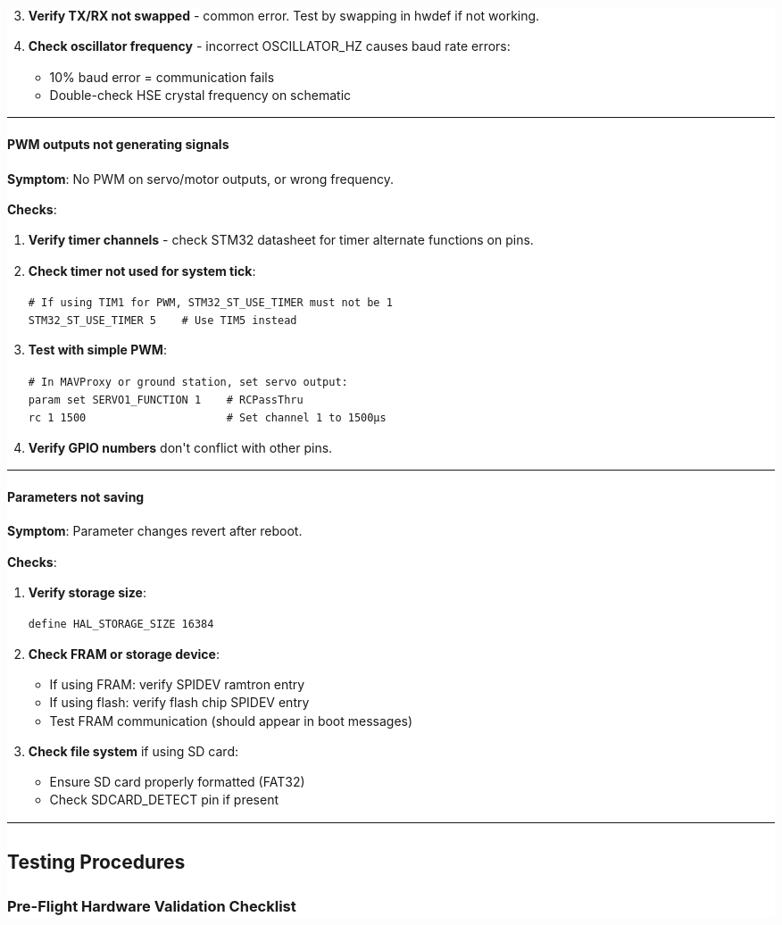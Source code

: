 3. **Verify TX/RX not swapped** - common error. Test by swapping in hwdef if not working.

4. **Check oscillator frequency** - incorrect OSCILLATOR_HZ causes baud rate errors:
   - 10% baud error = communication fails
   - Double-check HSE crystal frequency on schematic

---

#### PWM outputs not generating signals

**Symptom**: No PWM on servo/motor outputs, or wrong frequency.

**Checks**:
1. **Verify timer channels** - check STM32 datasheet for timer alternate functions on pins.

2. **Check timer not used for system tick**:
   ```
   # If using TIM1 for PWM, STM32_ST_USE_TIMER must not be 1
   STM32_ST_USE_TIMER 5    # Use TIM5 instead
   ```

3. **Test with simple PWM**:
   ```
   # In MAVProxy or ground station, set servo output:
   param set SERVO1_FUNCTION 1    # RCPassThru
   rc 1 1500                      # Set channel 1 to 1500μs
   ```

4. **Verify GPIO numbers** don't conflict with other pins.

---

#### Parameters not saving

**Symptom**: Parameter changes revert after reboot.

**Checks**:
1. **Verify storage size**:
   ```
   define HAL_STORAGE_SIZE 16384
   ```

2. **Check FRAM or storage device**:
   - If using FRAM: verify SPIDEV ramtron entry
   - If using flash: verify flash chip SPIDEV entry
   - Test FRAM communication (should appear in boot messages)

3. **Check file system** if using SD card:
   - Ensure SD card properly formatted (FAT32)
   - Check SDCARD_DETECT pin if present

---

## Testing Procedures

### Pre-Flight Hardware Validation Checklist
